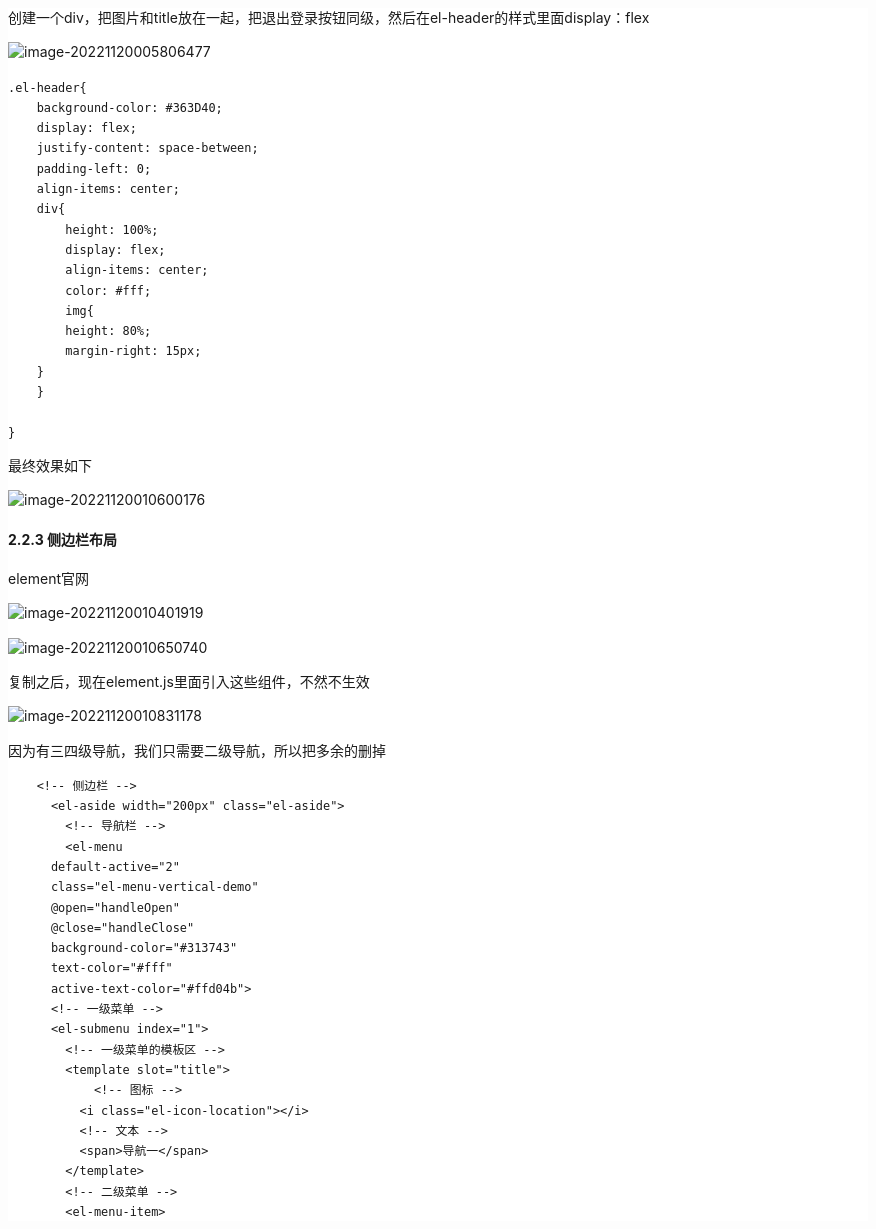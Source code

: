 创建一个div，把图片和title放在一起，把退出登录按钮同级，然后在el-header的样式里面display：flex

![image-20221120005806477](C:\Users\22776\AppData\Roaming\Typora\typora-user-images\image-20221120005806477.png)

```less
.el-header{
    background-color: #363D40;
    display: flex;
    justify-content: space-between;
    padding-left: 0;
    align-items: center;
    div{
        height: 100%;
        display: flex;
        align-items: center;
        color: #fff;
        img{
        height: 80%;
        margin-right: 15px;
    }
    }
    
}
```

最终效果如下

![image-20221120010600176](C:\Users\22776\AppData\Roaming\Typora\typora-user-images\image-20221120010600176.png)

#### 2.2.3 侧边栏布局

element官网

![image-20221120010401919](C:\Users\22776\AppData\Roaming\Typora\typora-user-images\image-20221120010401919.png)

![image-20221120010650740](C:\Users\22776\AppData\Roaming\Typora\typora-user-images\image-20221120010650740.png)

复制之后，现在element.js里面引入这些组件，不然不生效

![image-20221120010831178](C:\Users\22776\AppData\Roaming\Typora\typora-user-images\image-20221120010831178.png)

因为有三四级导航，我们只需要二级导航，所以把多余的删掉

```vue
    <!-- 侧边栏 -->
      <el-aside width="200px" class="el-aside">
        <!-- 导航栏 -->
        <el-menu
      default-active="2"
      class="el-menu-vertical-demo"
      @open="handleOpen"
      @close="handleClose"
      background-color="#313743"
      text-color="#fff"
      active-text-color="#ffd04b">
      <!-- 一级菜单 -->
      <el-submenu index="1">
        <!-- 一级菜单的模板区 -->
        <template slot="title">
            <!-- 图标 -->
          <i class="el-icon-location"></i>
          <!-- 文本 -->
          <span>导航一</span>
        </template>
        <!-- 二级菜单 -->
        <el-menu-item>
```